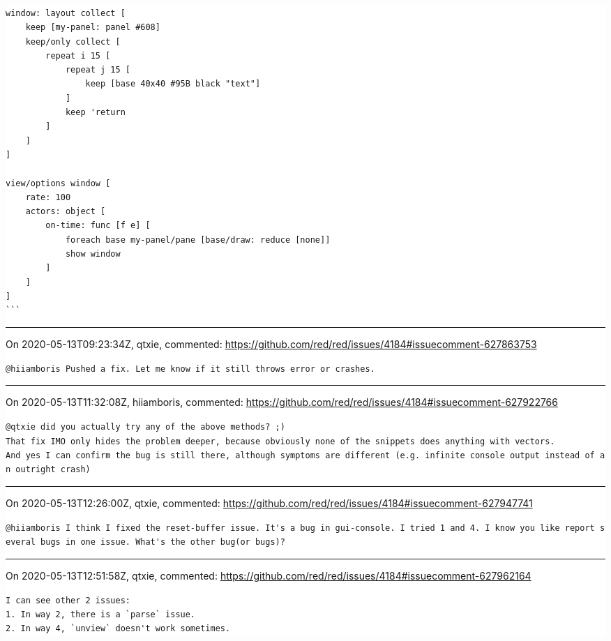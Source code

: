     window: layout collect [
    	keep [my-panel: panel #608]
    	keep/only collect [
    		repeat i 15 [
    			repeat j 15 [
    				keep [base 40x40 #95B black "text"]
    			]
    			keep 'return
    		]
    	]
    ]
    
    view/options window [
    	rate: 100
    	actors: object [
    		on-time: func [f e] [
    			foreach base my-panel/pane [base/draw: reduce [none]]
    			show window
    		]
    	]
    ]
    ```

--------------------------------------------------------------------------------

On 2020-05-13T09:23:34Z, qtxie, commented:
<https://github.com/red/red/issues/4184#issuecomment-627863753>

    @hiiamboris Pushed a fix. Let me know if it still throws error or crashes.

--------------------------------------------------------------------------------

On 2020-05-13T11:32:08Z, hiiamboris, commented:
<https://github.com/red/red/issues/4184#issuecomment-627922766>

    @qtxie did you actually try any of the above methods? ;)
    That fix IMO only hides the problem deeper, because obviously none of the snippets does anything with vectors.
    And yes I can confirm the bug is still there, although symptoms are different (e.g. infinite console output instead of an outright crash)

--------------------------------------------------------------------------------

On 2020-05-13T12:26:00Z, qtxie, commented:
<https://github.com/red/red/issues/4184#issuecomment-627947741>

    @hiiamboris I think I fixed the reset-buffer issue. It's a bug in gui-console. I tried 1 and 4. I know you like report several bugs in one issue. What's the other bug(or bugs)?

--------------------------------------------------------------------------------

On 2020-05-13T12:51:58Z, qtxie, commented:
<https://github.com/red/red/issues/4184#issuecomment-627962164>

    I can see other 2 issues: 
    1. In way 2, there is a `parse` issue.
    2. In way 4, `unview` doesn't work sometimes.
